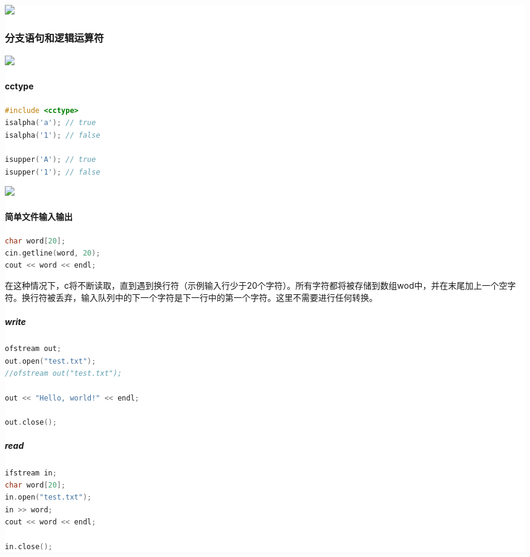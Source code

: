 ![](https://image.wxydejoy.top/cundf/others/C++学习.md/2022-08-03-14-26-44.png)

### 分支语句和逻辑运算符
![](https://image.wxydejoy.top/cundf/others/C++学习.md/2022-08-04-12-00-36.png)

#### cctype
```cpp
#include <cctype>
isalpha('a'); // true
isalpha('1'); // false

isupper('A'); // true
isupper('1'); // false


```

![](https://image.wxydejoy.top/cundf/others/C++学习.md/2022-08-04-12-03-13.png)

#### 简单文件输入输出  

```cpp
char word[20];
cin.getline(word, 20);
cout << word << endl;
```
在这种情况下，c将不断读取，直到遇到换行符（示例输入行少于20个字符）。所有字符都将被存储到数组wod中，并在末尾加上一个空字符。换行符被丢弃，输入队列中的下一个字符是下一行中的第一个字符。这里不需要进行任何转换。

##### write


```cpp
ofstream out;
out.open("test.txt"); 
//ofstream out("test.txt");

out << "Hello, world!" << endl;

out.close();
```
##### read

```cpp
ifstream in;
char word[20];
in.open("test.txt");
in >> word;
cout << word << endl;

in.close();
```
